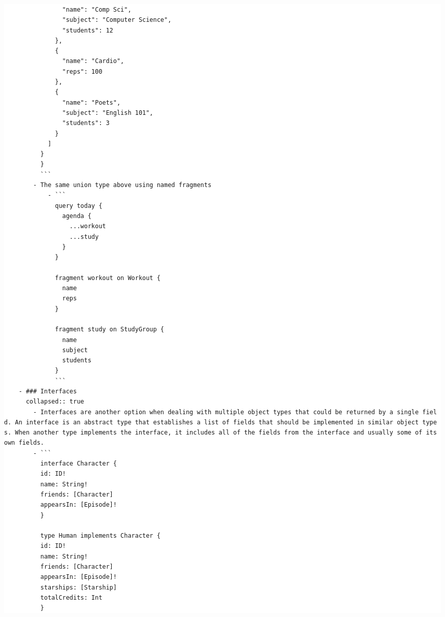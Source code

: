 			        "name": "Comp Sci",
			        "subject": "Computer Science",
			        "students": 12
			      },
			      {
			        "name": "Cardio",
			        "reps": 100
			      },
			      {
			        "name": "Poets",
			        "subject": "English 101",
			        "students": 3
			      }
			    ]
			  }
			  }
			  ```
			- The same union type above using named fragments
				- ```
				  query today {
				    agenda {
				      ...workout
				      ...study
				    }
				  }
				  
				  fragment workout on Workout {
				    name
				    reps
				  }
				  
				  fragment study on StudyGroup {
				    name
				    subject
				    students
				  }
				  ```
		- ### Interfaces
		  collapsed:: true
			- Interfaces are another option when dealing with multiple object types that could be returned by a single field. An interface is an abstract type that establishes a list of fields that should be implemented in similar object types. When another type implements the interface, it includes all of the fields from the interface and usually some of its own fields.
			- ```
			  interface Character {
			  id: ID!
			  name: String!
			  friends: [Character]
			  appearsIn: [Episode]!
			  }
			  
			  type Human implements Character {
			  id: ID!
			  name: String!
			  friends: [Character]
			  appearsIn: [Episode]!
			  starships: [Starship]
			  totalCredits: Int
			  }
			  